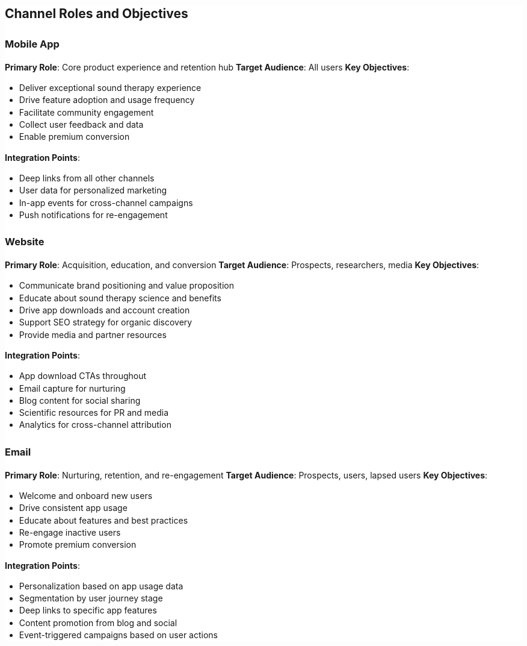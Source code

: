 ## Channel Roles and Objectives

### Mobile App

**Primary Role**: Core product experience and retention hub
**Target Audience**: All users
**Key Objectives**:
- Deliver exceptional sound therapy experience
- Drive feature adoption and usage frequency
- Facilitate community engagement
- Collect user feedback and data
- Enable premium conversion

**Integration Points**:
- Deep links from all other channels
- User data for personalized marketing
- In-app events for cross-channel campaigns
- Push notifications for re-engagement

### Website

**Primary Role**: Acquisition, education, and conversion
**Target Audience**: Prospects, researchers, media
**Key Objectives**:
- Communicate brand positioning and value proposition
- Educate about sound therapy science and benefits
- Drive app downloads and account creation
- Support SEO strategy for organic discovery
- Provide media and partner resources

**Integration Points**:
- App download CTAs throughout
- Email capture for nurturing
- Blog content for social sharing
- Scientific resources for PR and media
- Analytics for cross-channel attribution

### Email

**Primary Role**: Nurturing, retention, and re-engagement
**Target Audience**: Prospects, users, lapsed users
**Key Objectives**:
- Welcome and onboard new users
- Drive consistent app usage
- Educate about features and best practices
- Re-engage inactive users
- Promote premium conversion

**Integration Points**:
- Personalization based on app usage data
- Segmentation by user journey stage
- Deep links to specific app features
- Content promotion from blog and social
- Event-triggered campaigns based on user actions
